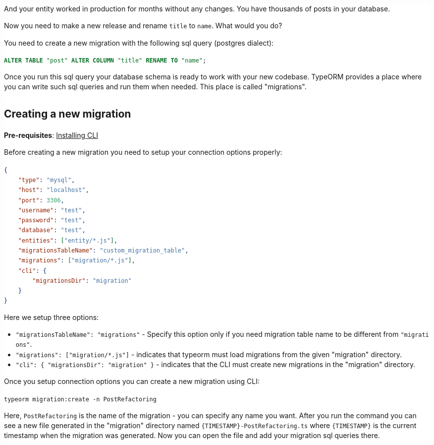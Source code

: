 ```typescript
```

And your entity worked in production for months without any changes.
You have thousands of posts in your database.

Now you need to make a new release and rename `title` to `name`.
What would you do?

You need to create a new migration with the following sql query (postgres dialect):

```sql
ALTER TABLE "post" ALTER COLUMN "title" RENAME TO "name";
```

Once you run this sql query your database schema is ready to work with your new codebase.
TypeORM provides a place where you can write such sql queries and run them when needed.
This place is called "migrations".

## Creating a new migration

**Pre-requisites**: [Installing CLI](./using-cli.md#installing-cli)

Before creating a new migration you need to setup your connection options properly:

```json
{
    "type": "mysql",
    "host": "localhost",
    "port": 3306,
    "username": "test",
    "password": "test",
    "database": "test",
    "entities": ["entity/*.js"],
    "migrationsTableName": "custom_migration_table",
    "migrations": ["migration/*.js"],
    "cli": {
        "migrationsDir": "migration"
    }
}
```

Here we setup three options:
* `"migrationsTableName": "migrations"` - Specify this option only if you need migration table name to be different from `"migrations"`.
* `"migrations": ["migration/*.js"]` - indicates that typeorm must load migrations from the given "migration" directory.
* `"cli": { "migrationsDir": "migration" }` - indicates that the CLI must create new migrations in the "migration" directory.

Once you setup connection options you can create a new migration using CLI:

```
typeorm migration:create -n PostRefactoring
```

Here, `PostRefactoring` is the name of the migration - you can specify any name you want.
After you run the command you can see a new file generated in the "migration" directory 
named `{TIMESTAMP}-PostRefactoring.ts` where `{TIMESTAMP}` is the current timestamp when the migration was generated.
Now you can open the file and add your migration sql queries there.
